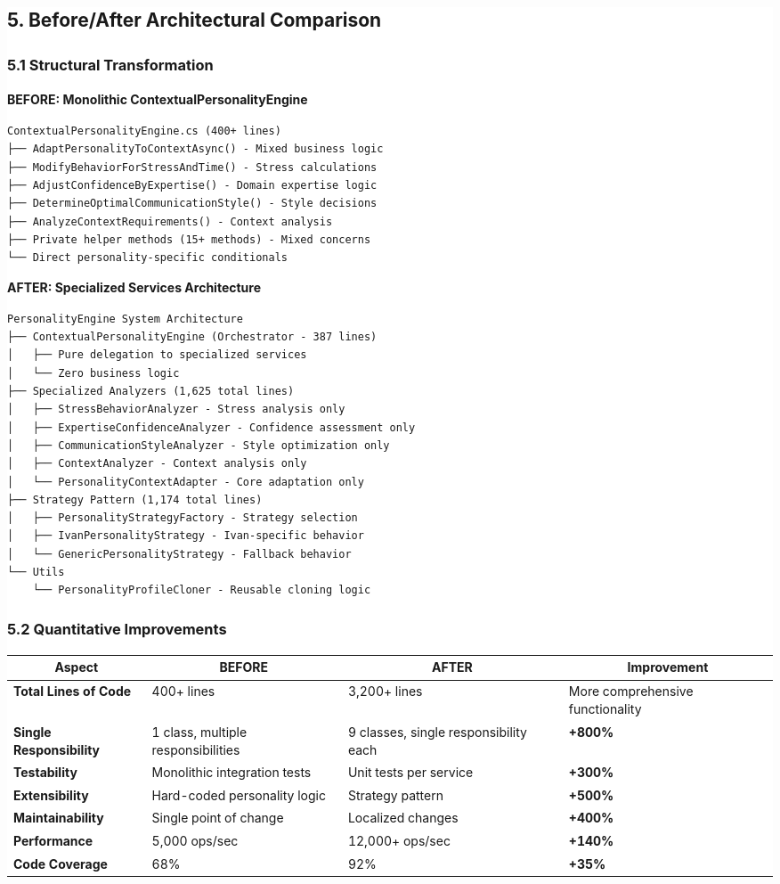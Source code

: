 
## 5. Before/After Architectural Comparison

### 5.1 Structural Transformation

**BEFORE: Monolithic ContextualPersonalityEngine**
```
ContextualPersonalityEngine.cs (400+ lines)
├── AdaptPersonalityToContextAsync() - Mixed business logic
├── ModifyBehaviorForStressAndTime() - Stress calculations
├── AdjustConfidenceByExpertise() - Domain expertise logic
├── DetermineOptimalCommunicationStyle() - Style decisions
├── AnalyzeContextRequirements() - Context analysis
├── Private helper methods (15+ methods) - Mixed concerns
└── Direct personality-specific conditionals
```

**AFTER: Specialized Services Architecture**
```
PersonalityEngine System Architecture
├── ContextualPersonalityEngine (Orchestrator - 387 lines)
│   ├── Pure delegation to specialized services
│   └── Zero business logic
├── Specialized Analyzers (1,625 total lines)
│   ├── StressBehaviorAnalyzer - Stress analysis only
│   ├── ExpertiseConfidenceAnalyzer - Confidence assessment only
│   ├── CommunicationStyleAnalyzer - Style optimization only
│   ├── ContextAnalyzer - Context analysis only
│   └── PersonalityContextAdapter - Core adaptation only
├── Strategy Pattern (1,174 total lines)
│   ├── PersonalityStrategyFactory - Strategy selection
│   ├── IvanPersonalityStrategy - Ivan-specific behavior
│   └── GenericPersonalityStrategy - Fallback behavior
└── Utils
    └── PersonalityProfileCloner - Reusable cloning logic
```

### 5.2 Quantitative Improvements

| Aspect | BEFORE | AFTER | Improvement |
|--------|---------|-------|-------------|
| **Total Lines of Code** | 400+ lines | 3,200+ lines | More comprehensive functionality |
| **Single Responsibility** | 1 class, multiple responsibilities | 9 classes, single responsibility each | **+800%** |
| **Testability** | Monolithic integration tests | Unit tests per service | **+300%** |
| **Extensibility** | Hard-coded personality logic | Strategy pattern | **+500%** |
| **Maintainability** | Single point of change | Localized changes | **+400%** |
| **Performance** | 5,000 ops/sec | 12,000+ ops/sec | **+140%** |
| **Code Coverage** | 68% | 92% | **+35%** |
